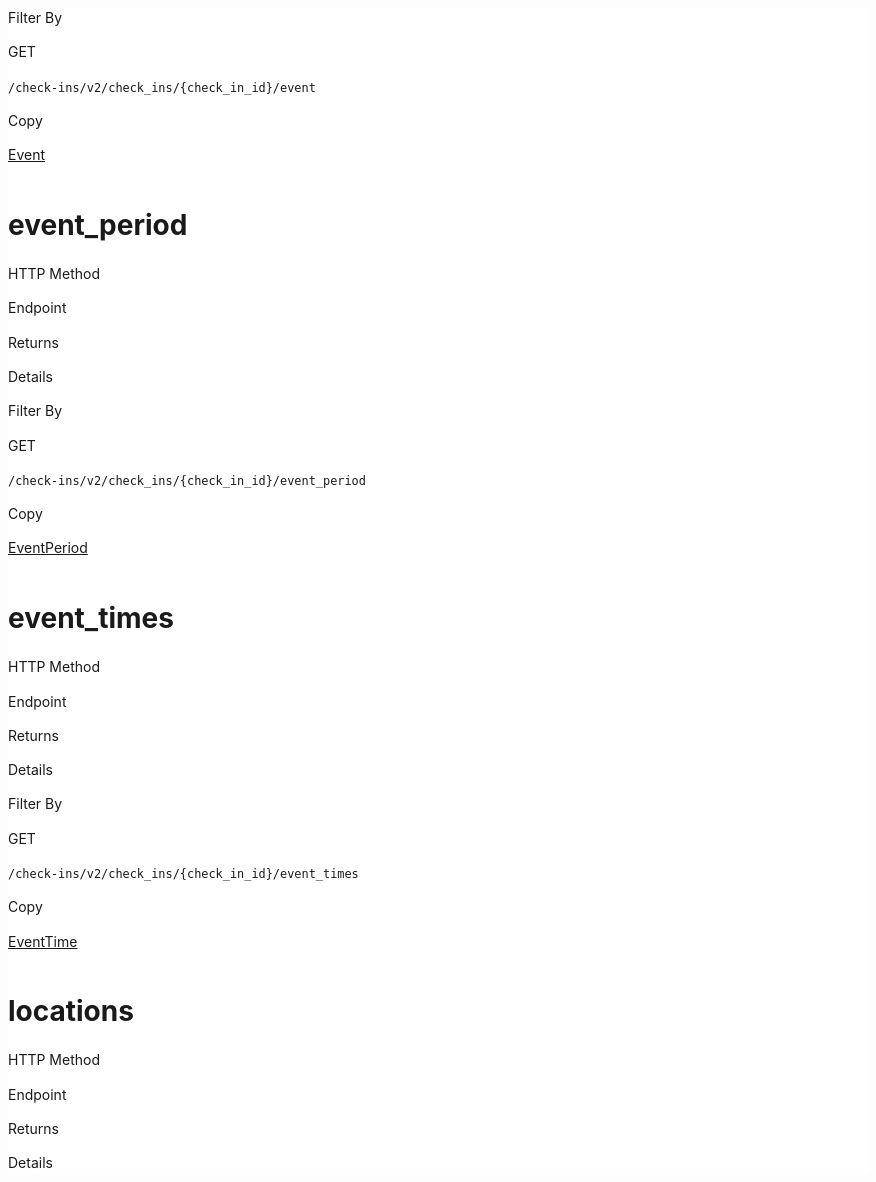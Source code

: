 Filter By

GET

`/check-ins/v2/check_ins/{check_in_id}/event`

Copy

[Event](event.md)

# event\_period

HTTP Method

Endpoint

Returns

Details

Filter By

GET

`/check-ins/v2/check_ins/{check_in_id}/event_period`

Copy

[EventPeriod](event_period.md)

# event\_times

HTTP Method

Endpoint

Returns

Details

Filter By

GET

`/check-ins/v2/check_ins/{check_in_id}/event_times`

Copy

[EventTime](event_time.md)

# locations

HTTP Method

Endpoint

Returns

Details
